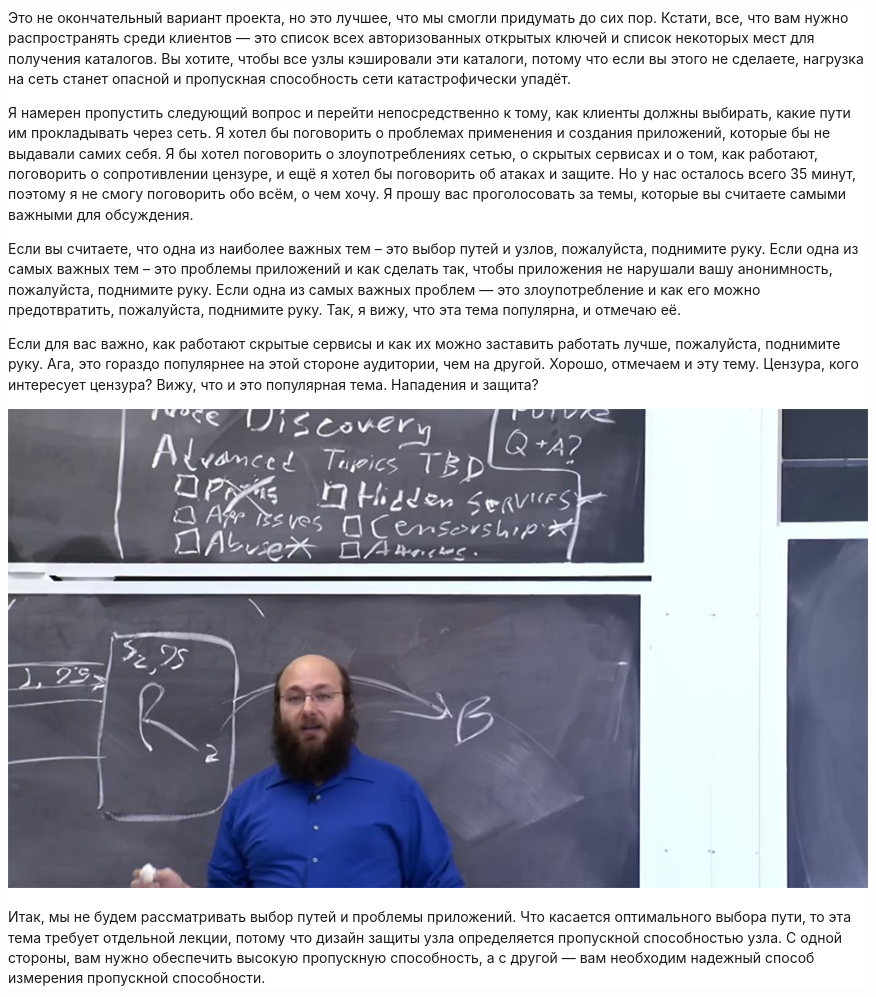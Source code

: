 Это не окончательный вариант проекта, но это лучшее, что мы смогли придумать до сих пор. Кстати, все, что вам нужно распространять среди клиентов — это список всех авторизованных открытых ключей и список некоторых мест для получения каталогов. Вы хотите, чтобы все узлы кэшировали эти каталоги, потому что если вы этого не сделаете, нагрузка на сеть станет опасной и пропускная способность сети катастрофически упадёт.

Я намерен пропустить следующий вопрос и перейти непосредственно к тому, как клиенты должны выбирать, какие пути им прокладывать через сеть. Я хотел бы поговорить о проблемах применения и создания приложений, которые бы не выдавали самих себя. Я бы хотел поговорить о злоупотреблениях сетью, о скрытых сервисах и о том, как работают, поговорить о сопротивлении цензуре, и ещё я хотел бы поговорить об атаках и защите. Но у нас осталось всего 35 минут, поэтому я не смогу поговорить обо всём, о чем хочу. Я прошу вас проголосовать за темы, которые вы считаете самыми важными для обсуждения.

Если вы считаете, что одна из наиболее важных тем – это выбор путей и узлов, пожалуйста, поднимите руку. Если одна из самых важных тем – это проблемы приложений и как сделать так, чтобы приложения не нарушали вашу анонимность, пожалуйста, поднимите руку. Если одна из самых важных проблем — это злоупотребление и как его можно предотвратить, пожалуйста, поднимите руку. Так, я вижу, что эта тема популярна, и отмечаю её.

Если для вас важно, как работают скрытые сервисы и как их можно заставить работать лучше, пожалуйста, поднимите руку. Ага, это гораздо популярнее на этой стороне аудитории, чем на другой. Хорошо, отмечаем и эту тему. Цензура, кого интересует цензура? Вижу, что и это популярная тема. Нападения и защита?

![](../../_resources/e4b7e30f0bd0445493112e2aa4d42ffc.jpeg)

Итак, мы не будем рассматривать выбор путей и проблемы приложений. Что касается оптимального выбора пути, то эта тема требует отдельной лекции, потому что дизайн защиты узла определяется пропускной способностью узла. С одной стороны, вам нужно обеспечить высокую пропускную способность, а с другой — вам необходим надежный способ измерения пропускной способности.
